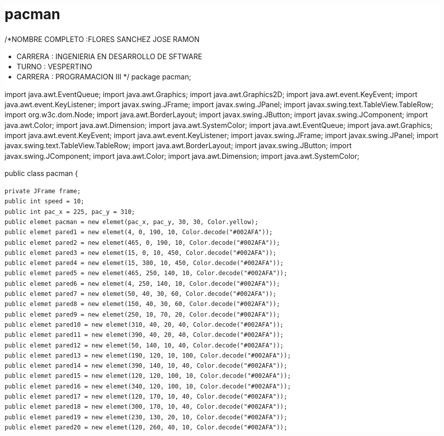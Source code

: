 # pacman
/*NOMBRE COMPLETO :FLORES SANCHEZ JOSE RAMON
 * CARRERA : INGENIERIA EN DESARROLLO DE SFTWARE
 * TURNO : VESPERTINO
 * CARRERA : PROGRAMACION III
 */
package pacman;

import java.awt.EventQueue;
import java.awt.Graphics;
import java.awt.Graphics2D;
import java.awt.event.KeyEvent;
import java.awt.event.KeyListener;
import javax.swing.JFrame;
import javax.swing.JPanel;
import javax.swing.text.TableView.TableRow;
import org.w3c.dom.Node;
import java.awt.BorderLayout;
import javax.swing.JButton;
import javax.swing.JComponent;
import java.awt.Color;
import java.awt.Dimension;
import java.awt.SystemColor;
import java.awt.EventQueue;
import java.awt.Graphics;
import java.awt.event.KeyEvent;
import java.awt.event.KeyListener;
import javax.swing.JFrame;
import javax.swing.JPanel;
import javax.swing.text.TableView.TableRow;
import java.awt.BorderLayout;
import javax.swing.JButton;
import javax.swing.JComponent;
import java.awt.Color;
import java.awt.Dimension;
import java.awt.SystemColor;


public class pacman {

	private JFrame frame;
	public int speed = 10;
	public int pac_x = 225, pac_y = 310;
	public elemet pacman = new elemet(pac_x, pac_y, 30, 30, Color.yellow);
	public elemet pared1 = new elemet(4, 0, 190, 10, Color.decode("#002AFA"));
	public elemet pared2 = new elemet(465, 0, 190, 10, Color.decode("#002AFA"));
	public elemet pared3 = new elemet(15, 0, 10, 450, Color.decode("#002AFA"));
	public elemet pared4 = new elemet(15, 380, 10, 450, Color.decode("#002AFA"));
	public elemet pared5 = new elemet(465, 250, 140, 10, Color.decode("#002AFA"));
	public elemet pared6 = new elemet(4, 250, 140, 10, Color.decode("#002AFA"));
	public elemet pared7 = new elemet(50, 40, 30, 60, Color.decode("#002AFA"));
	public elemet pared8 = new elemet(150, 40, 30, 60, Color.decode("#002AFA"));
	public elemet pared9 = new elemet(250, 10, 70, 20, Color.decode("#002AFA"));
	public elemet pared10 = new elemet(310, 40, 20, 40, Color.decode("#002AFA"));
	public elemet pared11 = new elemet(390, 40, 20, 40, Color.decode("#002AFA"));
	public elemet pared12 = new elemet(50, 140, 10, 40, Color.decode("#002AFA"));
	public elemet pared13 = new elemet(190, 120, 10, 100, Color.decode("#002AFA"));
	public elemet pared14 = new elemet(390, 140, 10, 40, Color.decode("#002AFA"));
	public elemet pared15 = new elemet(120, 120, 100, 10, Color.decode("#002AFA"));
	public elemet pared16 = new elemet(340, 120, 100, 10, Color.decode("#002AFA"));
	public elemet pared17 = new elemet(120, 170, 10, 40, Color.decode("#002AFA"));
	public elemet pared18 = new elemet(300, 170, 10, 40, Color.decode("#002AFA"));
	public elemet pared19 = new elemet(230, 130, 20, 10, Color.decode("#002AFA"));
	public elemet pared20 = new elemet(120, 260, 40, 10, Color.decode("#002AFA"));
